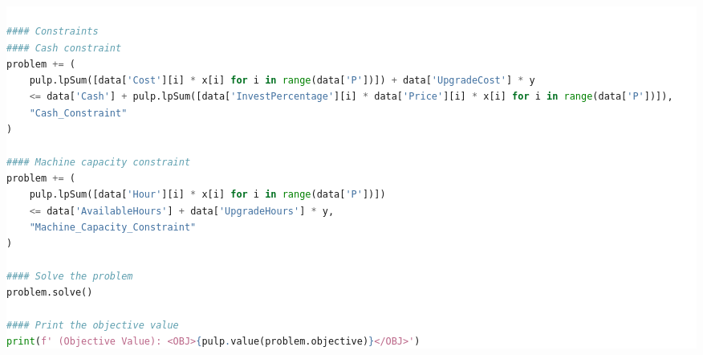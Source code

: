 ```python

#### Constraints
#### Cash constraint
problem += (
    pulp.lpSum([data['Cost'][i] * x[i] for i in range(data['P'])]) + data['UpgradeCost'] * y 
    <= data['Cash'] + pulp.lpSum([data['InvestPercentage'][i] * data['Price'][i] * x[i] for i in range(data['P'])]),
    "Cash_Constraint"
)

#### Machine capacity constraint
problem += (
    pulp.lpSum([data['Hour'][i] * x[i] for i in range(data['P'])]) 
    <= data['AvailableHours'] + data['UpgradeHours'] * y,
    "Machine_Capacity_Constraint"
)

#### Solve the problem
problem.solve()

#### Print the objective value
print(f' (Objective Value): <OBJ>{pulp.value(problem.objective)}</OBJ>')
```

